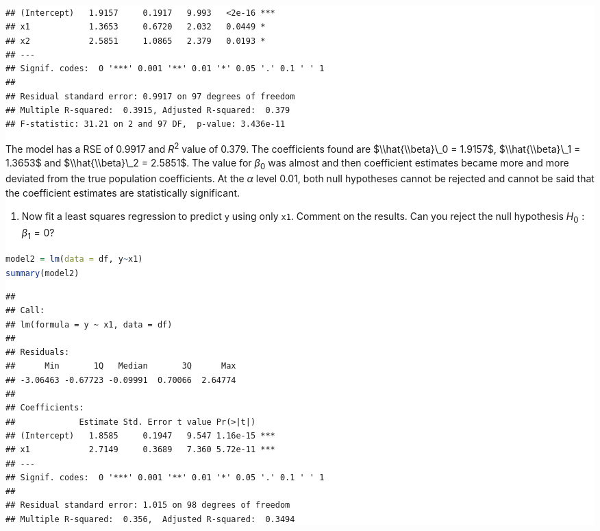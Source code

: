     ## (Intercept)   1.9157     0.1917   9.993   <2e-16 ***
    ## x1            1.3653     0.6720   2.032   0.0449 *  
    ## x2            2.5851     1.0865   2.379   0.0193 *  
    ## ---
    ## Signif. codes:  0 '***' 0.001 '**' 0.01 '*' 0.05 '.' 0.1 ' ' 1
    ## 
    ## Residual standard error: 0.9917 on 97 degrees of freedom
    ## Multiple R-squared:  0.3915, Adjusted R-squared:  0.379 
    ## F-statistic: 31.21 on 2 and 97 DF,  p-value: 3.436e-11

The model has a RSE of 0.9917 and *R*<sup>2</sup> value of 0.379. The coefficients found are $\\hat{\\beta}\_0 = 1.9157$, $\\hat{\\beta}\_1 = 1.3653$ and $\\hat{\\beta}\_2 = 2.5851$. The value for *β*<sub>0</sub> was almost and then coefficient estimates became more and more deviated from the true population coefficients. At the *α* level 0.01, both null hypotheses cannot be rejected and cannot be said that the coefficient estimates are statistically significant.

1.  Now fit a least squares regression to predict `y` using only `x1`. Comment on the results. Can you reject the null hypothesis *H*<sub>0</sub> : *β*<sub>1</sub> = 0?

``` r
model2 = lm(data = df, y~x1)
summary(model2)
```

    ## 
    ## Call:
    ## lm(formula = y ~ x1, data = df)
    ## 
    ## Residuals:
    ##      Min       1Q   Median       3Q      Max 
    ## -3.06463 -0.67723 -0.09991  0.70066  2.64774 
    ## 
    ## Coefficients:
    ##             Estimate Std. Error t value Pr(>|t|)    
    ## (Intercept)   1.8585     0.1947   9.547 1.16e-15 ***
    ## x1            2.7149     0.3689   7.360 5.72e-11 ***
    ## ---
    ## Signif. codes:  0 '***' 0.001 '**' 0.01 '*' 0.05 '.' 0.1 ' ' 1
    ## 
    ## Residual standard error: 1.015 on 98 degrees of freedom
    ## Multiple R-squared:  0.356,  Adjusted R-squared:  0.3494 